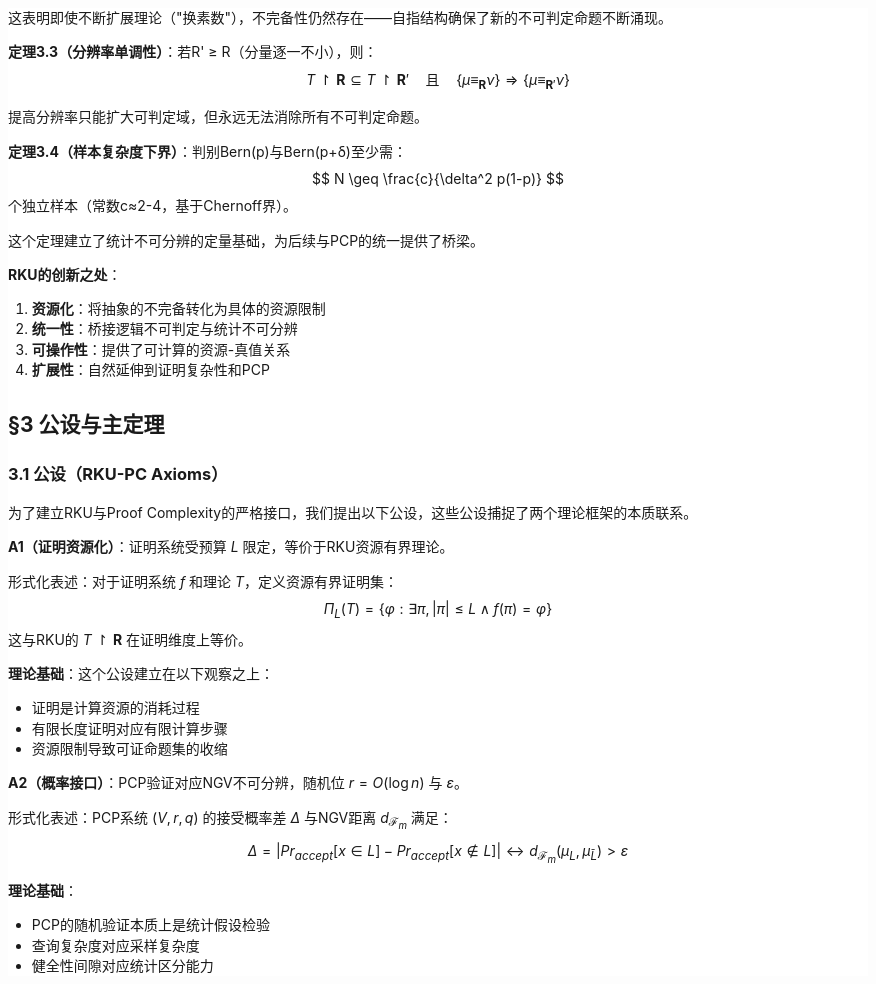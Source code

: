 这表明即使不断扩展理论（"换素数"），不完备性仍然存在——自指结构确保了新的不可判定命题不断涌现。

**定理3.3（分辨率单调性）**：若R' ≥ R（分量逐一不小），则：
$$
T \upharpoonright \mathbf{R} \subseteq T \upharpoonright \mathbf{R}' \quad \text{且} \quad \{\mu \equiv_{\mathbf{R}} \nu\} \Rightarrow \{\mu \equiv_{\mathbf{R}'} \nu\}
$$

提高分辨率只能扩大可判定域，但永远无法消除所有不可判定命题。

**定理3.4（样本复杂度下界）**：判别Bern(p)与Bern(p+δ)至少需：
$$
N \geq \frac{c}{\delta^2 p(1-p)}
$$
个独立样本（常数c≈2-4，基于Chernoff界）。

这个定理建立了统计不可分辨的定量基础，为后续与PCP的统一提供了桥梁。

**RKU的创新之处**：

1. **资源化**：将抽象的不完备转化为具体的资源限制
2. **统一性**：桥接逻辑不可判定与统计不可分辨
3. **可操作性**：提供了可计算的资源-真值关系
4. **扩展性**：自然延伸到证明复杂性和PCP

## §3 公设与主定理

### 3.1 公设（RKU-PC Axioms）

为了建立RKU与Proof Complexity的严格接口，我们提出以下公设，这些公设捕捉了两个理论框架的本质联系。

**A1（证明资源化）**：证明系统受预算 $L$ 限定，等价于RKU资源有界理论。

形式化表述：对于证明系统 $f$ 和理论 $T$，定义资源有界证明集：
$$
\Pi_L(T) = \{\varphi : \exists \pi, |\pi| \leq L \land f(\pi) = \varphi\}
$$
这与RKU的 $T \upharpoonright \mathbf{R}$ 在证明维度上等价。

**理论基础**：这个公设建立在以下观察之上：
- 证明是计算资源的消耗过程
- 有限长度证明对应有限计算步骤
- 资源限制导致可证命题集的收缩

**A2（概率接口）**：PCP验证对应NGV不可分辨，随机位 $r = O(\log n)$ 与 $\varepsilon$。

形式化表述：PCP系统 $(V, r, q)$ 的接受概率差 $\Delta$ 与NGV距离 $d_{\mathcal{F}_m}$ 满足：
$$
\Delta = |Pr_{accept}[x \in L] - Pr_{accept}[x \notin L]| \leftrightarrow d_{\mathcal{F}_m}(\mu_L, \mu_{\bar{L}}) > \varepsilon
$$

**理论基础**：
- PCP的随机验证本质上是统计假设检验
- 查询复杂度对应采样复杂度
- 健全性间隙对应统计区分能力
